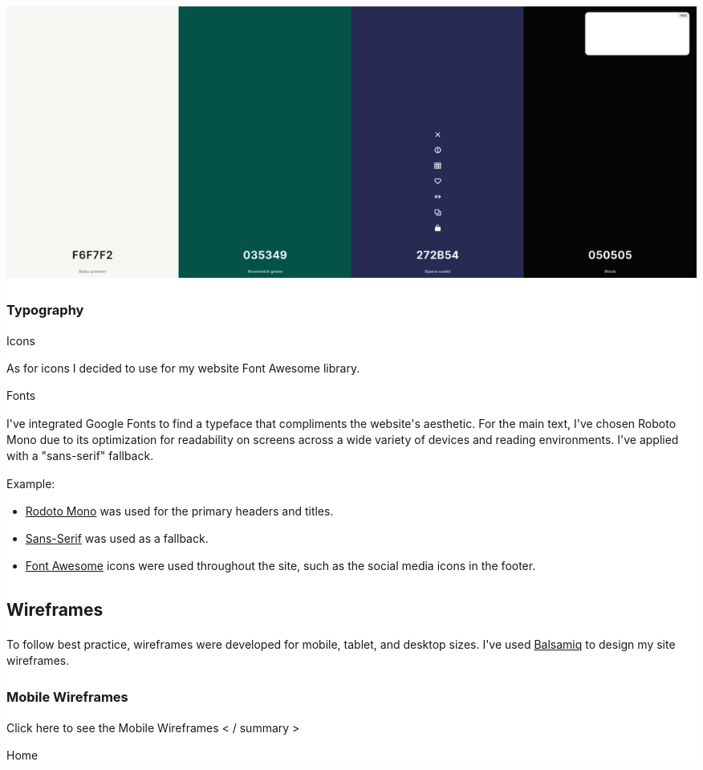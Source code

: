 ![screenshot](documentation/site-colors.png)

### Typography

Icons

As for icons I decided to use for my website Font Awesome library.

Fonts

I've integrated Google Fonts to find a typeface that compliments the website's aesthetic. For the main text, I've chosen Roboto Mono due to its optimization for readability on screens across a wide variety of devices and reading environments. I've applied with a "sans-serif" fallback.

Example:

- [Rodoto Mono](https://fonts.google.com/specimen/Roboto+Mono) was used for the primary headers and titles.

- [Sans-Serif](https://fonts.google.com/knowledge/glossary/sans_serif) was used as a fallback.

- [Font Awesome](https://fontawesome.com) icons were used throughout the site, such as the social media icons in the footer.

## Wireframes

To follow best practice, wireframes were developed for mobile, tablet, and desktop sizes.
I've used [Balsamiq](https://balsamiq.com/wireframes) to design my site wireframes.

### Mobile Wireframes

<summary> Click here to see the Mobile Wireframes < / summary >

Home